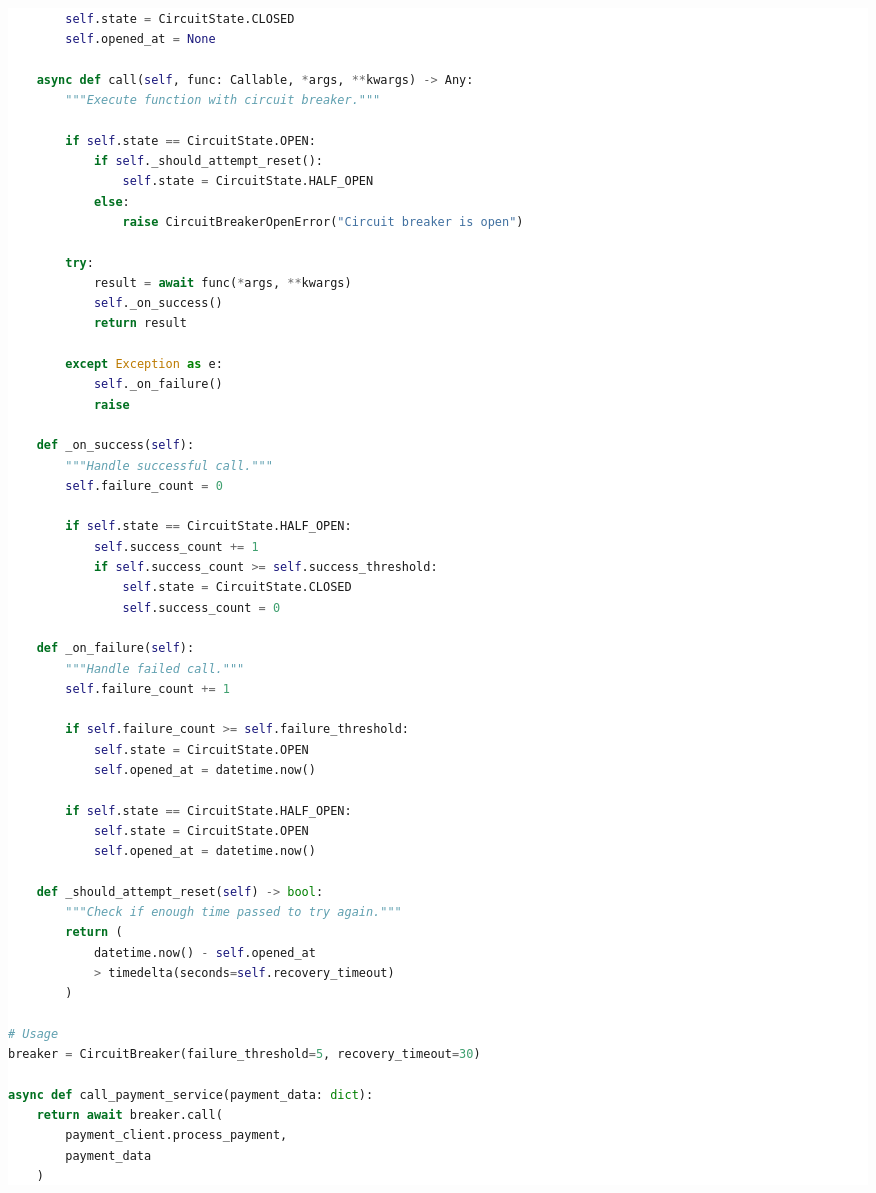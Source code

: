 ```python
        self.state = CircuitState.CLOSED
        self.opened_at = None

    async def call(self, func: Callable, *args, **kwargs) -> Any:
        """Execute function with circuit breaker."""

        if self.state == CircuitState.OPEN:
            if self._should_attempt_reset():
                self.state = CircuitState.HALF_OPEN
            else:
                raise CircuitBreakerOpenError("Circuit breaker is open")

        try:
            result = await func(*args, **kwargs)
            self._on_success()
            return result

        except Exception as e:
            self._on_failure()
            raise

    def _on_success(self):
        """Handle successful call."""
        self.failure_count = 0

        if self.state == CircuitState.HALF_OPEN:
            self.success_count += 1
            if self.success_count >= self.success_threshold:
                self.state = CircuitState.CLOSED
                self.success_count = 0

    def _on_failure(self):
        """Handle failed call."""
        self.failure_count += 1

        if self.failure_count >= self.failure_threshold:
            self.state = CircuitState.OPEN
            self.opened_at = datetime.now()

        if self.state == CircuitState.HALF_OPEN:
            self.state = CircuitState.OPEN
            self.opened_at = datetime.now()

    def _should_attempt_reset(self) -> bool:
        """Check if enough time passed to try again."""
        return (
            datetime.now() - self.opened_at
            > timedelta(seconds=self.recovery_timeout)
        )

# Usage
breaker = CircuitBreaker(failure_threshold=5, recovery_timeout=30)

async def call_payment_service(payment_data: dict):
    return await breaker.call(
        payment_client.process_payment,
        payment_data
    )
```
